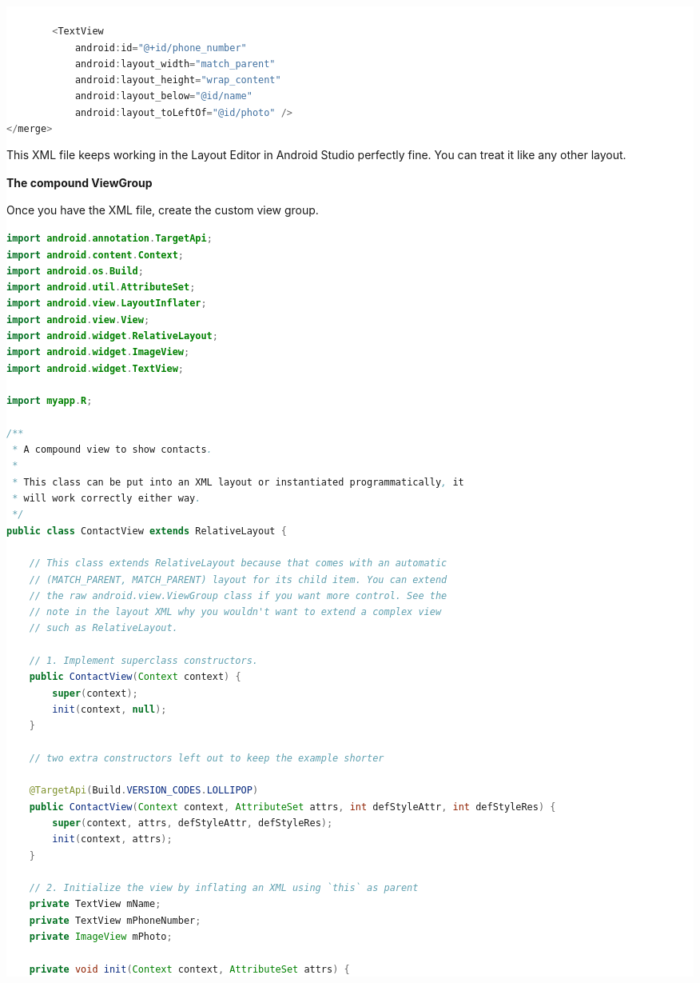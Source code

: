 ```java

        <TextView
            android:id="@+id/phone_number"
            android:layout_width="match_parent"
            android:layout_height="wrap_content"
            android:layout_below="@id/name"
            android:layout_toLeftOf="@id/photo" />
</merge>

```

This XML file keeps working in the Layout Editor in Android Studio perfectly fine. You can treat it like any other layout.

**The compound ViewGroup**

Once you have the XML file, create the custom view group.

```java
import android.annotation.TargetApi;
import android.content.Context;
import android.os.Build;
import android.util.AttributeSet;
import android.view.LayoutInflater;
import android.view.View;
import android.widget.RelativeLayout;
import android.widget.ImageView;
import android.widget.TextView;

import myapp.R;

/**
 * A compound view to show contacts.
 *
 * This class can be put into an XML layout or instantiated programmatically, it
 * will work correctly either way.
 */
public class ContactView extends RelativeLayout {

    // This class extends RelativeLayout because that comes with an automatic
    // (MATCH_PARENT, MATCH_PARENT) layout for its child item. You can extend
    // the raw android.view.ViewGroup class if you want more control. See the
    // note in the layout XML why you wouldn't want to extend a complex view
    // such as RelativeLayout.

    // 1. Implement superclass constructors.
    public ContactView(Context context) {
        super(context);
        init(context, null);
    }

    // two extra constructors left out to keep the example shorter

    @TargetApi(Build.VERSION_CODES.LOLLIPOP)
    public ContactView(Context context, AttributeSet attrs, int defStyleAttr, int defStyleRes) {
        super(context, attrs, defStyleAttr, defStyleRes);
        init(context, attrs);
    }

    // 2. Initialize the view by inflating an XML using `this` as parent
    private TextView mName;
    private TextView mPhoneNumber;
    private ImageView mPhoto;

    private void init(Context context, AttributeSet attrs) {
```